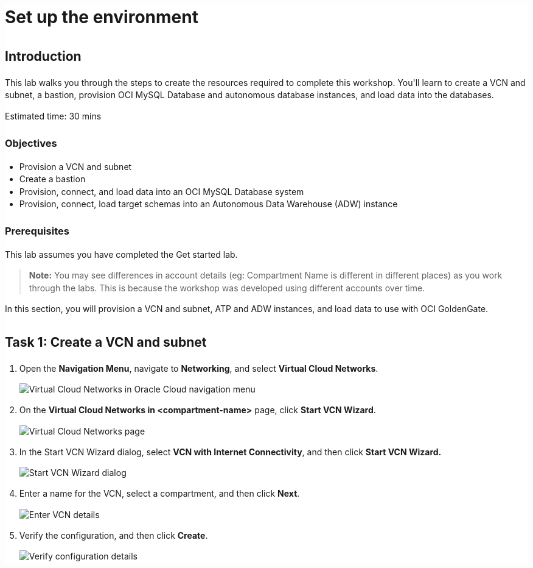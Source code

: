 # Set up the environment

## Introduction

This lab walks you through the steps to create the resources required to complete this workshop. You'll learn to create a VCN and subnet, a bastion, provision OCI MySQL Database and autonomous database instances, and load data into the databases.

Estimated time: 30 mins

### Objectives

-  Provision a VCN and subnet
-  Create a bastion
-  Provision, connect, and load data into an OCI MySQL Database system
-  Provision, connect, load target schemas into an Autonomous Data Warehouse (ADW) instance

### Prerequisites

This lab assumes you have completed the Get started lab.

> **Note:** You may see differences in account details (eg: Compartment Name is different in different places) as you work through the labs. This is because the workshop was developed using different accounts over time.

In this section, you will provision a VCN and subnet, ATP and ADW instances, and load data to use with OCI GoldenGate.

## Task 1: Create a VCN and subnet

1.  Open the **Navigation Menu**, navigate to **Networking**, and select **Virtual Cloud Networks**.

	![Virtual Cloud Networks in Oracle Cloud navigation menu](https://oracle-livelabs.github.io/common/images/console/networking-vcn.png " ")

2.  On the **Virtual Cloud Networks in &lt;compartment-name&gt;** page, click **Start VCN Wizard**.

	![Virtual Cloud Networks page](https://oracle-livelabs.github.io/goldengate/ggs-common/adb/images/01-02-start-vcn-wizard.png " ")

3.  In the Start VCN Wizard dialog, select **VCN with Internet Connectivity**, and then click **Start VCN Wizard.**

    ![Start VCN Wizard dialog](https://oracle-livelabs.github.io/goldengate/ggs-common/adb/images/01-03-vcn-wizard.png " ")

4.  Enter a name for the VCN, select a compartment, and then click **Next**.

    ![Enter VCN details](https://oracle-livelabs.github.io/goldengate/ggs-common/adb/images/01-04-vcn-details.png " ")

5.  Verify the configuration, and then click **Create**.

    ![Verify configuration details](https://oracle-livelabs.github.io/goldengate/ggs-common/adb/images/01-05-create-vcn.png " ")
